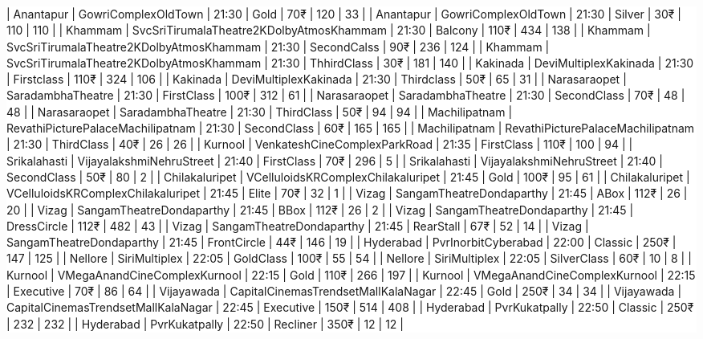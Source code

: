 | Anantapur      | GowriComplexOldTown                       | 21:30 | Gold            |   70₹ |      120 |     33 |
| Anantapur      | GowriComplexOldTown                       | 21:30 | Silver          |   30₹ |      110 |    110 |
| Khammam        | SvcSriTirumalaTheatre2KDolbyAtmosKhammam  | 21:30 | Balcony         |  110₹ |      434 |    138 |
| Khammam        | SvcSriTirumalaTheatre2KDolbyAtmosKhammam  | 21:30 | SecondCalss     |   90₹ |      236 |    124 |
| Khammam        | SvcSriTirumalaTheatre2KDolbyAtmosKhammam  | 21:30 | ThhirdClass     |   30₹ |      181 |    140 |
| Kakinada       | DeviMultiplexKakinada                     | 21:30 | Firstclass      |  110₹ |      324 |    106 |
| Kakinada       | DeviMultiplexKakinada                     | 21:30 | Thirdclass      |   50₹ |       65 |     31 |
| Narasaraopet   | SaradambhaTheatre                         | 21:30 | FirstClass      |  100₹ |      312 |     61 |
| Narasaraopet   | SaradambhaTheatre                         | 21:30 | SecondClass     |   70₹ |       48 |     48 |
| Narasaraopet   | SaradambhaTheatre                         | 21:30 | ThirdClass      |   50₹ |       94 |     94 |
| Machilipatnam  | RevathiPicturePalaceMachilipatnam         | 21:30 | SecondClass     |   60₹ |      165 |    165 |
| Machilipatnam  | RevathiPicturePalaceMachilipatnam         | 21:30 | ThirdClass      |   40₹ |       26 |     26 |
| Kurnool        | VenkateshCineComplexParkRoad              | 21:35 | FirstClass      |  110₹ |      100 |     94 |
| Srikalahasti   | VijayalakshmiNehruStreet                  | 21:40 | FirstClass      |   70₹ |      296 |      5 |
| Srikalahasti   | VijayalakshmiNehruStreet                  | 21:40 | SecondClass     |   50₹ |       80 |      2 |
| Chilakaluripet | VCelluloidsKRComplexChilakaluripet        | 21:45 | Gold            |  100₹ |       95 |     61 |
| Chilakaluripet | VCelluloidsKRComplexChilakaluripet        | 21:45 | Elite           |   70₹ |       32 |      1 |
| Vizag          | SangamTheatreDondaparthy                  | 21:45 | ABox            |  112₹ |       26 |     20 |
| Vizag          | SangamTheatreDondaparthy                  | 21:45 | BBox            |  112₹ |       26 |      2 |
| Vizag          | SangamTheatreDondaparthy                  | 21:45 | DressCircle     |  112₹ |      482 |     43 |
| Vizag          | SangamTheatreDondaparthy                  | 21:45 | RearStall       |   67₹ |       52 |     14 |
| Vizag          | SangamTheatreDondaparthy                  | 21:45 | FrontCircle     |   44₹ |      146 |     19 |
| Hyderabad      | PvrInorbitCyberabad                       | 22:00 | Classic         |  250₹ |      147 |    125 |
| Nellore        | SiriMultiplex                             | 22:05 | GoldClass       |  100₹ |       55 |     54 |
| Nellore        | SiriMultiplex                             | 22:05 | SilverClass     |   60₹ |       10 |      8 |
| Kurnool        | VMegaAnandCineComplexKurnool              | 22:15 | Gold            |  110₹ |      266 |    197 |
| Kurnool        | VMegaAnandCineComplexKurnool              | 22:15 | Executive       |   70₹ |       86 |     64 |
| Vijayawada     | CapitalCinemasTrendsetMallKalaNagar       | 22:45 | Gold            |  250₹ |       34 |     34 |
| Vijayawada     | CapitalCinemasTrendsetMallKalaNagar       | 22:45 | Executive       |  150₹ |      514 |    408 |
| Hyderabad      | PvrKukatpally                             | 22:50 | Classic         |  250₹ |      232 |    232 |
| Hyderabad      | PvrKukatpally                             | 22:50 | Recliner        |  350₹ |       12 |     12 |